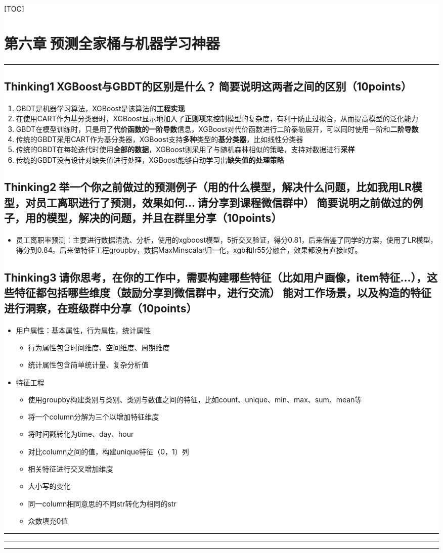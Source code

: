 [TOC]

# 第六章 预测全家桶与机器学习神器

---

## Thinking1  XGBoost与GBDT的区别是什么？      简要说明这两者之间的区别（10points） 

1. GBDT是机器学习算法，XGBoost是该算法的**工程实现**
2. 在使用CART作为基分类器时，XGBoost显示地加入了**正则项**来控制模型的复杂度，有利于防止过拟合，从而提高模型的泛化能力
3. GBDT在模型训练时，只是用了**代价函数的一阶导数**信息，XGBoost对代价函数进行二阶泰勒展开，可以同时使用一阶和**二阶导数**
4. 传统的GBDT采用CART作为基分类器，XGBoost支持**多种**类型的**基分类器**，比如线性分类器
5. 传统的GBDT在每轮迭代时使用**全部的数据**，XGBoost则采用了与随机森林相似的策略，支持对数据进行**采样**
6. 传统的GBDT没有设计对缺失值进行处理，XGBoost能够自动学习出**缺失值的处理策略**

## Thinking2  举一个你之前做过的预测例子（用的什么模型，解决什么问题，比如我用LR模型，对员工离职进行了预测，效果如何...  请分享到课程微信群中）  简要说明之前做过的例子，用的模型，解决的问题，并且在群里分享（10points）        

* 员工离职率预测：主要进行数据清洗、分析，使用的xgboost模型，5折交叉验证，得分0.81，后来借鉴了同学的方案，使用了LR模型，得分到0.84。后来做特征工程groupby，数据MaxMinscalar归一化，xgb和lr55分融合，效果都没有直接lr好。

## Thinking3  请你思考，在你的工作中，需要构建哪些特征（比如用户画像，item特征...），这些特征都包括哪些维度（鼓励分享到微信群中，进行交流）  能对工作场景，以及构造的特征进行洞察，在班级群中分享（10points）        

* 用户属性：基本属性，行为属性，统计属性

  * 行为属性包含时间维度、空间维度、周期维度

  * 统计属性包含简单统计量、复杂分析值

* 特征工程

  * 使用groupby构建类别与类别、类别与数值之间的特征，比如count、unique、min、max、sum、mean等

  * 将一个column分解为三个以增加特征维度

  * 将时间戳转化为time、day、hour
  * 对比column之间的值，构建unique特征（0，1）列
  * 相关特征进行交叉增加维度
  * 大小写的变化
  * 同一column相同意思的不同str转化为相同的str
  * 众数填充0值

---

---

---




